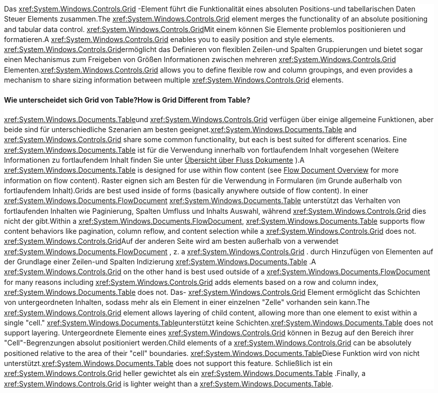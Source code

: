  <span data-ttu-id="5d642-240">Das <xref:System.Windows.Controls.Grid> -Element führt die Funktionalität eines absoluten Positions-und tabellarischen Daten Steuer Elements zusammen.</span><span class="sxs-lookup"><span data-stu-id="5d642-240">The <xref:System.Windows.Controls.Grid> element merges the functionality of an absolute positioning and tabular data control.</span></span> <span data-ttu-id="5d642-241"><xref:System.Windows.Controls.Grid>Mit einem können Sie Elemente problemlos positionieren und formatieren.</span><span class="sxs-lookup"><span data-stu-id="5d642-241">A <xref:System.Windows.Controls.Grid> enables you to easily position and style elements.</span></span> <span data-ttu-id="5d642-242"><xref:System.Windows.Controls.Grid>ermöglicht das Definieren von flexiblen Zeilen-und Spalten Gruppierungen und bietet sogar einen Mechanismus zum Freigeben von Größen Informationen zwischen mehreren <xref:System.Windows.Controls.Grid> Elementen.</span><span class="sxs-lookup"><span data-stu-id="5d642-242"><xref:System.Windows.Controls.Grid> allows you to define flexible row and column groupings, and even provides a mechanism to share sizing information between multiple <xref:System.Windows.Controls.Grid> elements.</span></span>  
  
#### <a name="how-is-grid-different-from-table"></a><span data-ttu-id="5d642-243">Wie unterscheidet sich Grid von Table?</span><span class="sxs-lookup"><span data-stu-id="5d642-243">How is Grid Different from Table?</span></span>  
 <span data-ttu-id="5d642-244"><xref:System.Windows.Documents.Table>und <xref:System.Windows.Controls.Grid> verfügen über einige allgemeine Funktionen, aber beide sind für unterschiedliche Szenarien am besten geeignet.</span><span class="sxs-lookup"><span data-stu-id="5d642-244"><xref:System.Windows.Documents.Table> and <xref:System.Windows.Controls.Grid> share some common functionality, but each is best suited for different scenarios.</span></span> <span data-ttu-id="5d642-245">Eine <xref:System.Windows.Documents.Table> ist für die Verwendung innerhalb von fortlaufendem Inhalt vorgesehen (Weitere Informationen zu fortlaufendem Inhalt finden Sie unter [Übersicht über Fluss Dokumente](../advanced/flow-document-overview.md) ).</span><span class="sxs-lookup"><span data-stu-id="5d642-245">A <xref:System.Windows.Documents.Table> is designed for use within flow content (see [Flow Document Overview](../advanced/flow-document-overview.md) for more information on flow content).</span></span> <span data-ttu-id="5d642-246">Raster eignen sich am Besten für die Verwendung in Formularen (im Grunde außerhalb von fortlaufendem Inhalt).</span><span class="sxs-lookup"><span data-stu-id="5d642-246">Grids are best used inside of forms (basically anywhere outside of flow content).</span></span> <span data-ttu-id="5d642-247">In einer <xref:System.Windows.Documents.FlowDocument> <xref:System.Windows.Documents.Table> unterstützt das Verhalten von fortlaufenden Inhalten wie Paginierung, Spalten Umfluss und Inhalts Auswahl, während <xref:System.Windows.Controls.Grid> dies nicht der gibt.</span><span class="sxs-lookup"><span data-stu-id="5d642-247">Within a <xref:System.Windows.Documents.FlowDocument>, <xref:System.Windows.Documents.Table> supports flow content behaviors like pagination, column reflow, and content selection while a <xref:System.Windows.Controls.Grid> does not.</span></span> <span data-ttu-id="5d642-248"><xref:System.Windows.Controls.Grid>Auf der anderen Seite wird am besten außerhalb von a verwendet <xref:System.Windows.Documents.FlowDocument> , z. a <xref:System.Windows.Controls.Grid> . durch Hinzufügen von Elementen auf der Grundlage einer Zeilen-und Spalten Indizierung <xref:System.Windows.Documents.Table> .</span><span class="sxs-lookup"><span data-stu-id="5d642-248">A <xref:System.Windows.Controls.Grid> on the other hand is best used outside of a <xref:System.Windows.Documents.FlowDocument> for many reasons including <xref:System.Windows.Controls.Grid> adds elements based on a row and column index, <xref:System.Windows.Documents.Table> does not.</span></span> <span data-ttu-id="5d642-249">Das- <xref:System.Windows.Controls.Grid> Element ermöglicht das Schichten von untergeordneten Inhalten, sodass mehr als ein Element in einer einzelnen "Zelle" vorhanden sein kann.</span><span class="sxs-lookup"><span data-stu-id="5d642-249">The <xref:System.Windows.Controls.Grid> element allows layering of child content, allowing more than one element to exist within a single "cell."</span></span> <span data-ttu-id="5d642-250"><xref:System.Windows.Documents.Table>unterstützt keine Schichten.</span><span class="sxs-lookup"><span data-stu-id="5d642-250"><xref:System.Windows.Documents.Table> does not support layering.</span></span> <span data-ttu-id="5d642-251">Untergeordnete Elemente eines <xref:System.Windows.Controls.Grid> können in Bezug auf den Bereich ihrer "Cell"-Begrenzungen absolut positioniert werden.</span><span class="sxs-lookup"><span data-stu-id="5d642-251">Child elements of a <xref:System.Windows.Controls.Grid> can be absolutely positioned relative to the area of their "cell" boundaries.</span></span> <span data-ttu-id="5d642-252"><xref:System.Windows.Documents.Table>Diese Funktion wird von nicht unterstützt.</span><span class="sxs-lookup"><span data-stu-id="5d642-252"><xref:System.Windows.Documents.Table> does not support this feature.</span></span> <span data-ttu-id="5d642-253">Schließlich ist ein <xref:System.Windows.Controls.Grid> heller gewichtet als ein <xref:System.Windows.Documents.Table> .</span><span class="sxs-lookup"><span data-stu-id="5d642-253">Finally, a <xref:System.Windows.Controls.Grid> is lighter weight than a <xref:System.Windows.Documents.Table>.</span></span>  
  